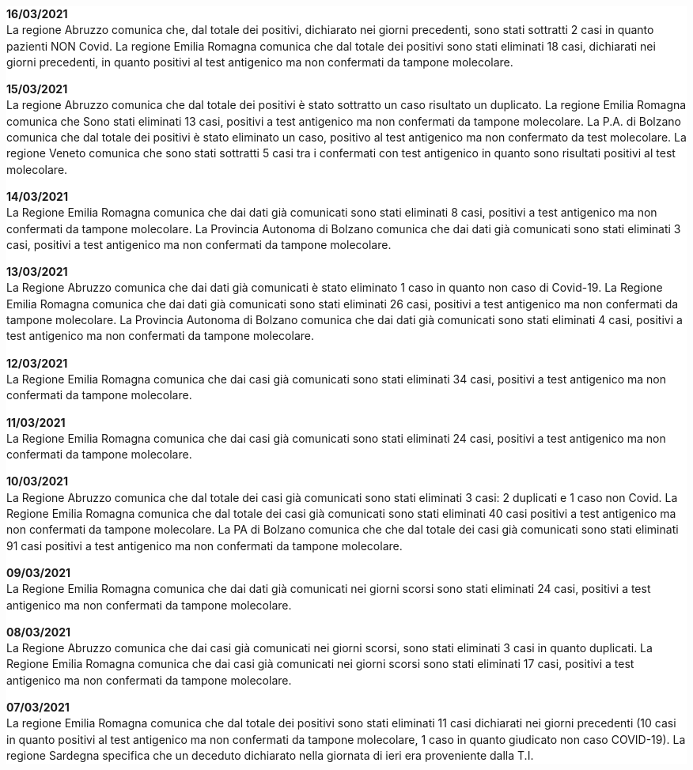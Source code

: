 <b>16/03/2021</b><br>
La regione Abruzzo comunica che, dal totale dei positivi, dichiarato nei giorni precedenti, sono stati sottratti 2 casi in quanto pazienti NON Covid. La regione Emilia Romagna comunica che dal totale dei positivi sono stati eliminati 18 casi, dichiarati nei giorni precedenti, in quanto positivi al test antigenico ma non confermati da tampone molecolare.

<b>15/03/2021</b><br>
La regione Abruzzo comunica che dal totale dei positivi è stato sottratto un caso risultato un duplicato. La regione Emilia Romagna comunica che Sono stati eliminati 13 casi, positivi a test antigenico ma non confermati da tampone molecolare. La P.A. di Bolzano comunica che dal totale dei positivi è stato eliminato un caso, positivo al test antigenico ma non confermato da test molecolare. La regione Veneto comunica che sono stati sottratti 5 casi tra i confermati con test antigenico in quanto sono risultati positivi al test molecolare.

<b>14/03/2021</b><br>
La Regione Emilia Romagna comunica che dai dati già comunicati sono stati eliminati 8 casi, positivi a test antigenico ma non confermati da tampone molecolare. La Provincia Autonoma di Bolzano comunica che dai dati già comunicati sono stati eliminati 3 casi, positivi a test antigenico ma non confermati da tampone molecolare.

<b>13/03/2021</b><br>
La Regione Abruzzo comunica che dai dati già comunicati è stato eliminato 1 caso in quanto non caso di Covid-19. La Regione Emilia Romagna comunica che dai dati già comunicati sono stati eliminati 26 casi, positivi a test antigenico ma non confermati da tampone molecolare. La Provincia Autonoma di Bolzano comunica che dai dati già comunicati sono stati eliminati 4 casi, positivi a test antigenico ma non confermati da tampone molecolare.

<b>12/03/2021</b><br>
La Regione Emilia Romagna comunica che dai casi già comunicati sono stati eliminati 34 casi, positivi a test antigenico ma non confermati da tampone molecolare.

<b>11/03/2021</b><br>
La Regione Emilia Romagna comunica che dai casi già comunicati sono stati eliminati 24 casi, positivi a test antigenico ma non confermati da tampone molecolare.

<b>10/03/2021</b><br>
La Regione Abruzzo comunica che dal totale dei casi già comunicati sono stati eliminati 3 casi: 2 duplicati  e 1 caso non Covid. La Regione Emilia Romagna comunica che dal totale dei casi già comunicati sono stati eliminati 40 casi  positivi a test antigenico ma non confermati da tampone molecolare. La PA di Bolzano comunica che che dal totale dei casi già comunicati sono stati eliminati 91 casi positivi a test antigenico ma non confermati da tampone molecolare.

<b>09/03/2021</b><br>
La Regione Emilia Romagna comunica che dai dati già comunicati nei giorni scorsi sono stati eliminati 24 casi, positivi a test antigenico ma non confermati da tampone molecolare.

<b>08/03/2021</b><br>
La Regione Abruzzo comunica che dai casi già comunicati nei giorni scorsi, sono stati eliminati 3 casi in quanto duplicati. La Regione Emilia Romagna comunica che dai casi già comunicati nei giorni scorsi sono stati eliminati 17 casi, positivi a test antigenico ma non confermati da tampone molecolare.

<b>07/03/2021</b><br>
La regione Emilia Romagna comunica che dal totale dei positivi sono stati eliminati 11 casi dichiarati nei giorni precedenti (10 casi in quanto positivi al test antigenico ma non confermati da tampone molecolare, 1 caso in quanto giudicato non caso COVID-19). La regione Sardegna specifica che un deceduto dichiarato nella giornata di ieri era proveniente dalla T.I.
